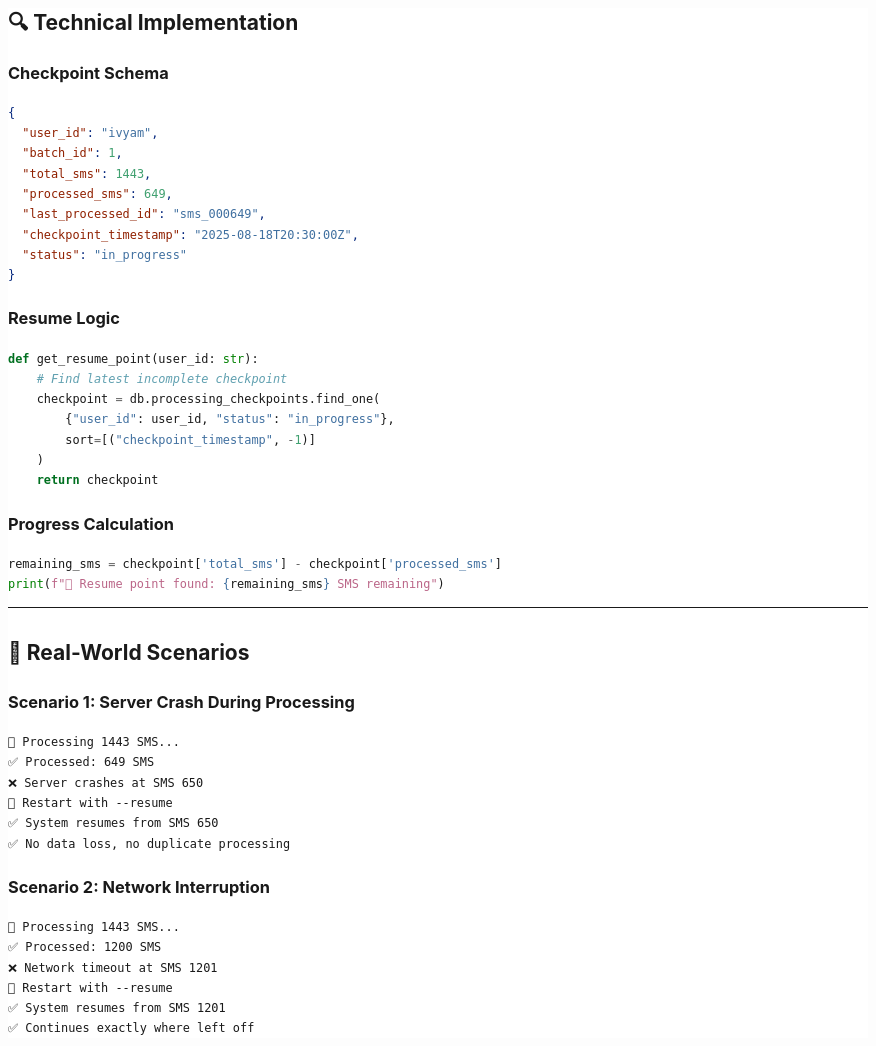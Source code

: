 
## **🔍 Technical Implementation**

### **Checkpoint Schema**
```json
{
  "user_id": "ivyam",
  "batch_id": 1,
  "total_sms": 1443,
  "processed_sms": 649,
  "last_processed_id": "sms_000649",
  "checkpoint_timestamp": "2025-08-18T20:30:00Z",
  "status": "in_progress"
}
```

### **Resume Logic**
```python
def get_resume_point(user_id: str):
    # Find latest incomplete checkpoint
    checkpoint = db.processing_checkpoints.find_one(
        {"user_id": user_id, "status": "in_progress"},
        sort=[("checkpoint_timestamp", -1)]
    )
    return checkpoint
```

### **Progress Calculation**
```python
remaining_sms = checkpoint['total_sms'] - checkpoint['processed_sms']
print(f"🔄 Resume point found: {remaining_sms} SMS remaining")
```

---

## **🎯 Real-World Scenarios**

### **Scenario 1: Server Crash During Processing**
```
🔄 Processing 1443 SMS...
✅ Processed: 649 SMS
❌ Server crashes at SMS 650
🔄 Restart with --resume
✅ System resumes from SMS 650
✅ No data loss, no duplicate processing
```

### **Scenario 2: Network Interruption**
```
🔄 Processing 1443 SMS...
✅ Processed: 1200 SMS
❌ Network timeout at SMS 1201
🔄 Restart with --resume
✅ System resumes from SMS 1201
✅ Continues exactly where left off
```
